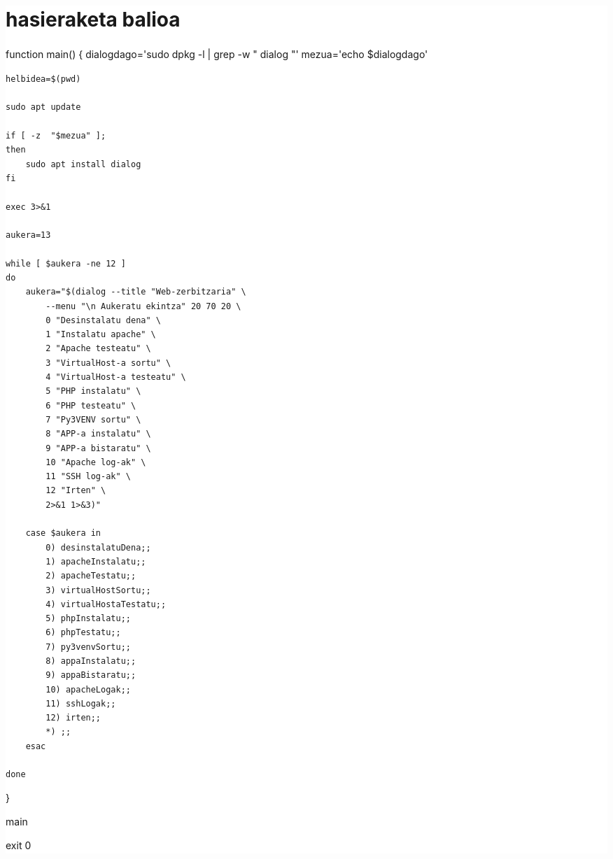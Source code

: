 # hasieraketa balioa
function main()
{
	dialogdago='sudo dpkg -l | grep -w " dialog "'
	mezua='echo $dialogdago'

	helbidea=$(pwd)
	
	sudo apt update

	if [ -z  "$mezua" ];
	then
		sudo apt install dialog
	fi

	exec 3>&1

	aukera=13
	
	while [ $aukera -ne 12 ]
	do
		aukera="$(dialog --title "Web-zerbitzaria" \
			--menu "\n Aukeratu ekintza" 20 70 20 \
			0 "Desinstalatu dena" \
			1 "Instalatu apache" \
			2 "Apache testeatu" \
			3 "VirtualHost-a sortu" \
			4 "VirtualHost-a testeatu" \
			5 "PHP instalatu" \
			6 "PHP testeatu" \
			7 "Py3VENV sortu" \
			8 "APP-a instalatu" \
			9 "APP-a bistaratu" \
			10 "Apache log-ak" \
			11 "SSH log-ak" \
			12 "Irten" \
			2>&1 1>&3)"
	
		case $aukera in
			0) desinstalatuDena;;
			1) apacheInstalatu;;
			2) apacheTestatu;;
			3) virtualHostSortu;;
			4) virtualHostaTestatu;;
			5) phpInstalatu;;
			6) phpTestatu;;
			7) py3venvSortu;;
			8) appaInstalatu;;
			9) appaBistaratu;;
			10) apacheLogak;;
			11) sshLogak;;
			12) irten;;
			*) ;;
		esac 
	
	done
}

main

exit 0
